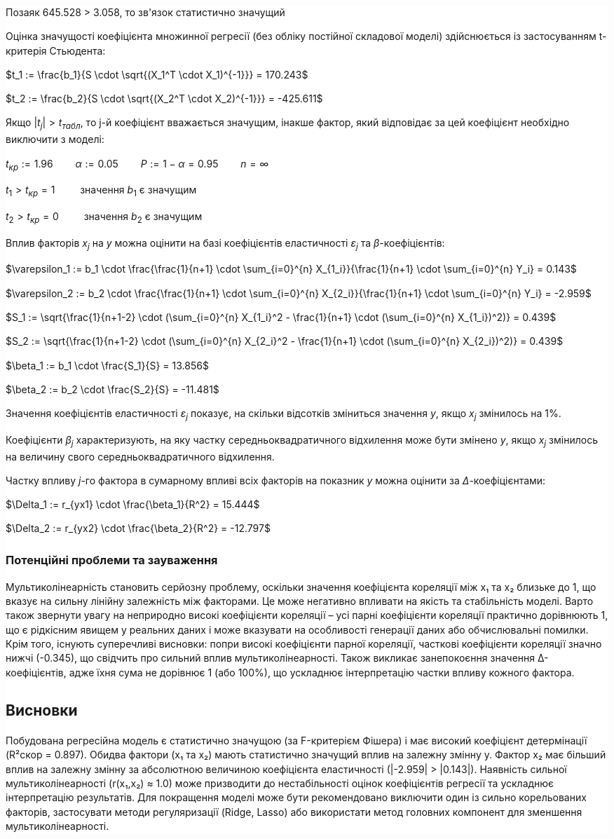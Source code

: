 Позаяк 645.528 > 3.058, то зв'язок статистично значущий

Оцінка значущості коефіцієнта множинної регресії (без обліку постійної складової моделі) здійснюється із застосуванням t-критерія Стьюдента:

$t_1 := \frac{b_1}{S \cdot \sqrt{(X_1^T \cdot X_1)^{-1}}} = 170.243$

$t_2 := \frac{b_2}{S \cdot \sqrt{(X_2^T \cdot X_2)^{-1}}} = -425.611$

Якщо $|t_j| > t_{табл}$, то j-й коефіцієнт вважається значущим, інакше фактор, який відповідає за цей коефіцієнт необхідно виключити з моделі:

$t_{кр} := 1.96 \qquad \alpha := 0.05 \qquad P := 1 - \alpha = 0.95 \qquad n = \infty$

$t_1 > t_{кр} = 1 \qquad$ значення $b_1$ є значущим

$t_2 > t_{кр} = 0 \qquad$ значення $b_2$ є значущим

Вплив факторів $x_j$ на $y$ можна оцінити на базі коефіцієнтів еластичності $\varepsilon_j$ та $\beta$-коефіцієнтів:

$\varepsilon_1 := b_1 \cdot \frac{\frac{1}{n+1} \cdot \sum_{i=0}^{n} X_{1_i}}{\frac{1}{n+1} \cdot \sum_{i=0}^{n} Y_i} = 0.143$

$\varepsilon_2 := b_2 \cdot \frac{\frac{1}{n+1} \cdot \sum_{i=0}^{n} X_{2_i}}{\frac{1}{n+1} \cdot \sum_{i=0}^{n} Y_i} = -2.959$

$S_1 := \sqrt{\frac{1}{n+1-2} \cdot (\sum_{i=0}^{n} X_{1_i}^2 - \frac{1}{n+1} \cdot (\sum_{i=0}^{n} X_{1_i})^2)} = 0.439$

$S_2 := \sqrt{\frac{1}{n+1-2} \cdot (\sum_{i=0}^{n} X_{2_i}^2 - \frac{1}{n+1} \cdot (\sum_{i=0}^{n} X_{2_i})^2)} = 0.439$

$\beta_1 := b_1 \cdot \frac{S_1}{S} = 13.856$

$\beta_2 := b_2 \cdot \frac{S_2}{S} = -11.481$

Значення коефіцієнтів еластичності $\varepsilon_j$ показує, на скільки відсотків зміниться значення $y$, якщо $x_j$ змінилось на 1%.

Коефіцієнти $\beta_j$ характеризують, на яку частку середньоквадратичного відхилення може бути змінено $y$, якщо $x_j$ змінилось на величину свого середньоквадратичного відхилення.

Частку впливу $j$-го фактора в сумарному впливі всіх факторів на показник $y$ можна оцінити за $\Delta$-коефіцієнтами:

$\Delta_1 := r_{yx1} \cdot \frac{\beta_1}{R^2} = 15.444$

$\Delta_2 := r_{yx2} \cdot \frac{\beta_2}{R^2} = -12.797$

### Потенційні проблеми та зауваження
Мультиколінеарність становить серйозну проблему, оскільки значення коефіцієнта кореляції між x₁ та x₂ близьке до 1, що вказує на сильну лінійну залежність між факторами. Це може негативно впливати на якість та стабільність моделі. Варто також звернути увагу на неприродно високі коефіцієнти кореляції – усі парні коефіцієнти кореляції практично дорівнюють 1, що є рідкісним явищем у реальних даних і може вказувати на особливості генерації даних або обчислювальні помилки. Крім того, існують суперечливі висновки: попри високі коефіцієнти парної кореляції, часткові коефіцієнти кореляції значно нижчі (-0.345), що свідчить про сильний вплив мультиколінеарності. Також викликає занепокоєння значення Δ-коефіцієнтів, адже їхня сума не дорівнює 1 (або 100%), що ускладнює інтерпретацію частки впливу кожного фактора.
## Висновки
Побудована регресійна модель є статистично значущою (за F-критерієм Фішера) і має високий коефіцієнт детермінації (R²скор = 0.897). Обидва фактори (x₁ та x₂) мають статистично значущий вплив на залежну змінну y. Фактор x₂ має більший вплив на залежну змінну за абсолютною величиною коефіцієнта еластичності (|-2.959| > |0.143|). Наявність сильної мультиколінеарності (r(x₁,x₂) ≈ 1.0) може призводити до нестабільності оцінок коефіцієнтів регресії та ускладнює інтерпретацію результатів. Для покращення моделі може бути рекомендовано виключити один із сильно корельованих факторів, застосувати методи регуляризації (Ridge, Lasso) або використати метод головних компонент для зменшення мультиколінеарності.

